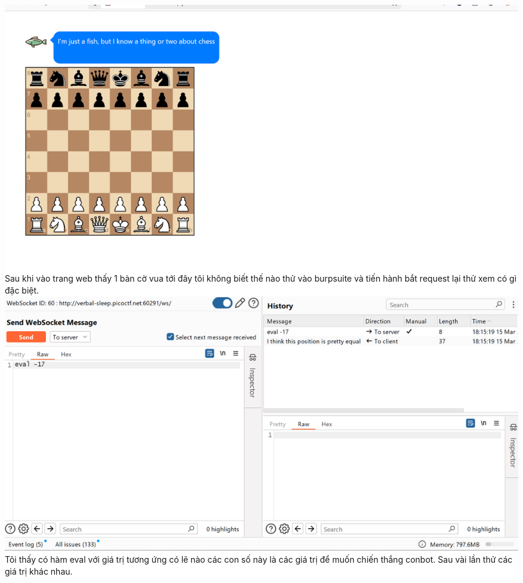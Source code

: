 ![alt text](image-28.png)
Sau khi vào trang web thấy 1 bàn cờ vua tới đây tôi không biết thế nào thử vào burpsuite và tiến hành bắt request lại thử xem có gì đặc biệt.
![alt text](image-29.png)
Tôi thấy có hàm eval với giá trị tương ứng có lẽ nào các con số này là các giá trị để muốn chiến thắng conbot.
Sau vài lần thử các giá trị khác nhau.